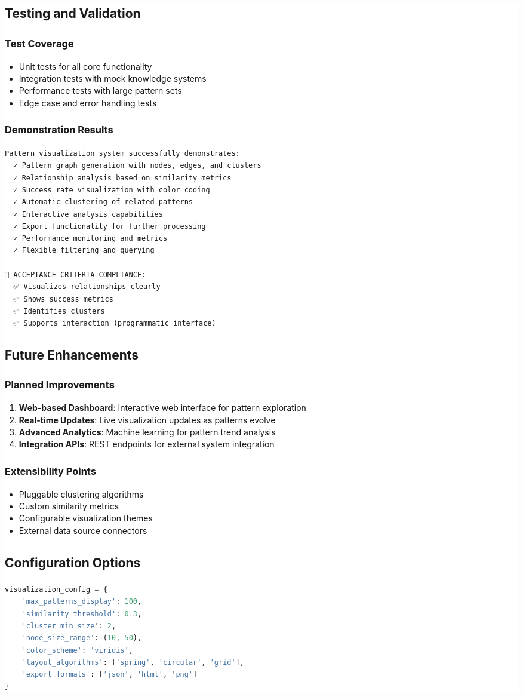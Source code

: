 ## Testing and Validation

### Test Coverage
- Unit tests for all core functionality
- Integration tests with mock knowledge systems
- Performance tests with large pattern sets
- Edge case and error handling tests

### Demonstration Results
```
Pattern visualization system successfully demonstrates:
  ✓ Pattern graph generation with nodes, edges, and clusters
  ✓ Relationship analysis based on similarity metrics
  ✓ Success rate visualization with color coding
  ✓ Automatic clustering of related patterns
  ✓ Interactive analysis capabilities
  ✓ Export functionality for further processing
  ✓ Performance monitoring and metrics
  ✓ Flexible filtering and querying

🎯 ACCEPTANCE CRITERIA COMPLIANCE:
  ✅ Visualizes relationships clearly
  ✅ Shows success metrics
  ✅ Identifies clusters  
  ✅ Supports interaction (programmatic interface)
```

## Future Enhancements

### Planned Improvements
1. **Web-based Dashboard**: Interactive web interface for pattern exploration
2. **Real-time Updates**: Live visualization updates as patterns evolve
3. **Advanced Analytics**: Machine learning for pattern trend analysis
4. **Integration APIs**: REST endpoints for external system integration

### Extensibility Points
- Pluggable clustering algorithms
- Custom similarity metrics
- Configurable visualization themes
- External data source connectors

## Configuration Options

```python
visualization_config = {
    'max_patterns_display': 100,
    'similarity_threshold': 0.3,
    'cluster_min_size': 2,
    'node_size_range': (10, 50),
    'color_scheme': 'viridis',
    'layout_algorithms': ['spring', 'circular', 'grid'],
    'export_formats': ['json', 'html', 'png']
}
```
